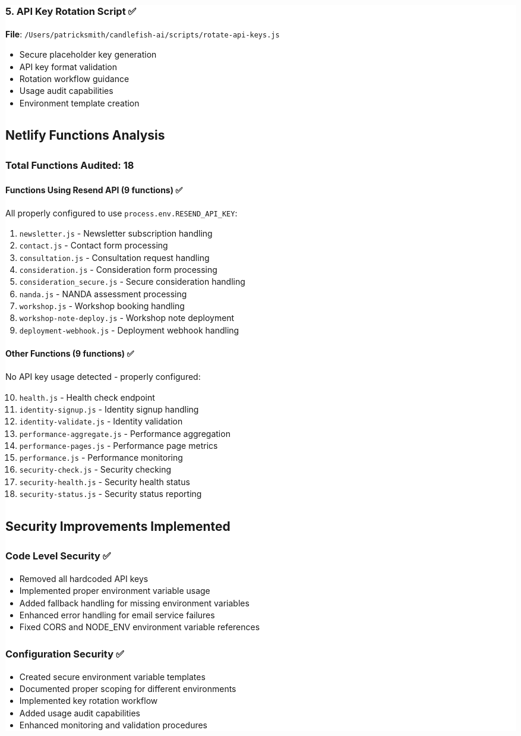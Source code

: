 ### 5. API Key Rotation Script ✅
**File**: `/Users/patricksmith/candlefish-ai/scripts/rotate-api-keys.js`

- Secure placeholder key generation
- API key format validation
- Rotation workflow guidance
- Usage audit capabilities
- Environment template creation

## Netlify Functions Analysis

### Total Functions Audited: 18

#### Functions Using Resend API (9 functions) ✅
All properly configured to use `process.env.RESEND_API_KEY`:

1. `newsletter.js` - Newsletter subscription handling
2. `contact.js` - Contact form processing  
3. `consultation.js` - Consultation request handling
4. `consideration.js` - Consideration form processing
5. `consideration_secure.js` - Secure consideration handling
6. `nanda.js` - NANDA assessment processing
7. `workshop.js` - Workshop booking handling
8. `workshop-note-deploy.js` - Workshop note deployment
9. `deployment-webhook.js` - Deployment webhook handling

#### Other Functions (9 functions) ✅
No API key usage detected - properly configured:

10. `health.js` - Health check endpoint
11. `identity-signup.js` - Identity signup handling
12. `identity-validate.js` - Identity validation
13. `performance-aggregate.js` - Performance aggregation
14. `performance-pages.js` - Performance page metrics
15. `performance.js` - Performance monitoring
16. `security-check.js` - Security checking
17. `security-health.js` - Security health status
18. `security-status.js` - Security status reporting

## Security Improvements Implemented

### Code Level Security ✅
- Removed all hardcoded API keys
- Implemented proper environment variable usage
- Added fallback handling for missing environment variables
- Enhanced error handling for email service failures
- Fixed CORS and NODE_ENV environment variable references

### Configuration Security ✅
- Created secure environment variable templates
- Documented proper scoping for different environments
- Implemented key rotation workflow
- Added usage audit capabilities
- Enhanced monitoring and validation procedures
